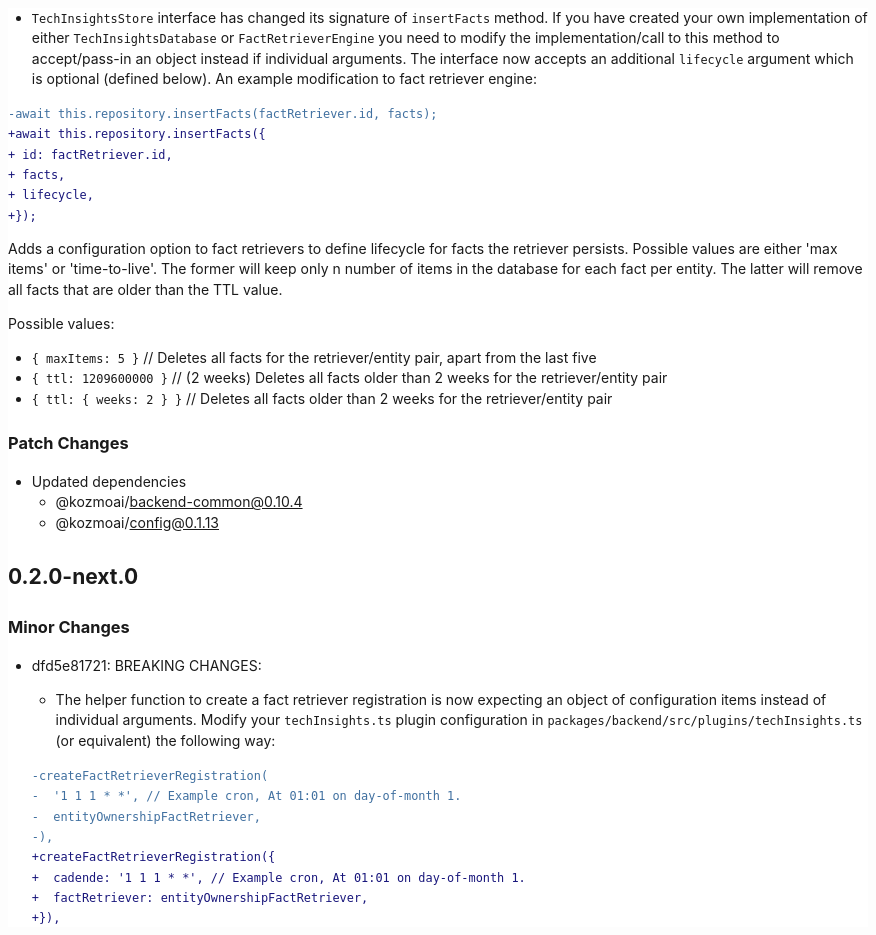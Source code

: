   - `TechInsightsStore` interface has changed its signature of `insertFacts` method. If you have created your own implementation of either `TechInsightsDatabase` or `FactRetrieverEngine` you need to modify the implementation/call to this method to accept/pass-in an object instead if individual arguments. The interface now accepts an additional `lifecycle` argument which is optional (defined below). An example modification to fact retriever engine:

  ```diff
  -await this.repository.insertFacts(factRetriever.id, facts);
  +await this.repository.insertFacts({
  + id: factRetriever.id,
  + facts,
  + lifecycle,
  +});
  ```

  Adds a configuration option to fact retrievers to define lifecycle for facts the retriever persists. Possible values are either 'max items' or 'time-to-live'. The former will keep only n number of items in the database for each fact per entity. The latter will remove all facts that are older than the TTL value.

  Possible values:

  - `{ maxItems: 5 }` // Deletes all facts for the retriever/entity pair, apart from the last five
  - `{ ttl: 1209600000 }` // (2 weeks) Deletes all facts older than 2 weeks for the retriever/entity pair
  - `{ ttl: { weeks: 2 } }` // Deletes all facts older than 2 weeks for the retriever/entity pair

### Patch Changes

- Updated dependencies
  - @kozmoai/backend-common@0.10.4
  - @kozmoai/config@0.1.13

## 0.2.0-next.0

### Minor Changes

- dfd5e81721: BREAKING CHANGES:

  - The helper function to create a fact retriever registration is now expecting an object of configuration items instead of individual arguments.
    Modify your `techInsights.ts` plugin configuration in `packages/backend/src/plugins/techInsights.ts` (or equivalent) the following way:

  ```diff
  -createFactRetrieverRegistration(
  -  '1 1 1 * *', // Example cron, At 01:01 on day-of-month 1.
  -  entityOwnershipFactRetriever,
  -),
  +createFactRetrieverRegistration({
  +  cadende: '1 1 1 * *', // Example cron, At 01:01 on day-of-month 1.
  +  factRetriever: entityOwnershipFactRetriever,
  +}),

  ```
